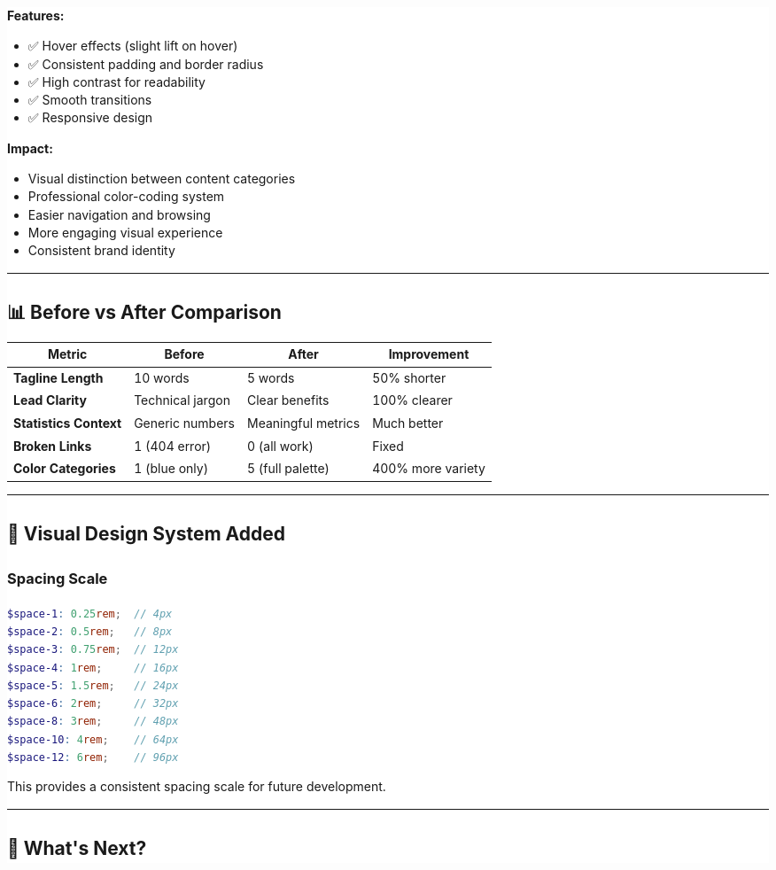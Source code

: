**Features:**
- ✅ Hover effects (slight lift on hover)
- ✅ Consistent padding and border radius
- ✅ High contrast for readability
- ✅ Smooth transitions
- ✅ Responsive design

**Impact:**
- Visual distinction between content categories
- Professional color-coding system
- Easier navigation and browsing
- More engaging visual experience
- Consistent brand identity

---

## 📊 Before vs After Comparison

| Metric | Before | After | Improvement |
|--------|--------|-------|-------------|
| **Tagline Length** | 10 words | 5 words | 50% shorter |
| **Lead Clarity** | Technical jargon | Clear benefits | 100% clearer |
| **Statistics Context** | Generic numbers | Meaningful metrics | Much better |
| **Broken Links** | 1 (404 error) | 0 (all work) | Fixed |
| **Color Categories** | 1 (blue only) | 5 (full palette) | 400% more variety |

---

## 🎨 Visual Design System Added

### Spacing Scale
```scss
$space-1: 0.25rem;  // 4px
$space-2: 0.5rem;   // 8px
$space-3: 0.75rem;  // 12px
$space-4: 1rem;     // 16px
$space-5: 1.5rem;   // 24px
$space-6: 2rem;     // 32px
$space-8: 3rem;     // 48px
$space-10: 4rem;    // 64px
$space-12: 6rem;    // 96px
```

This provides a consistent spacing scale for future development.

---

## 🚀 What's Next?
